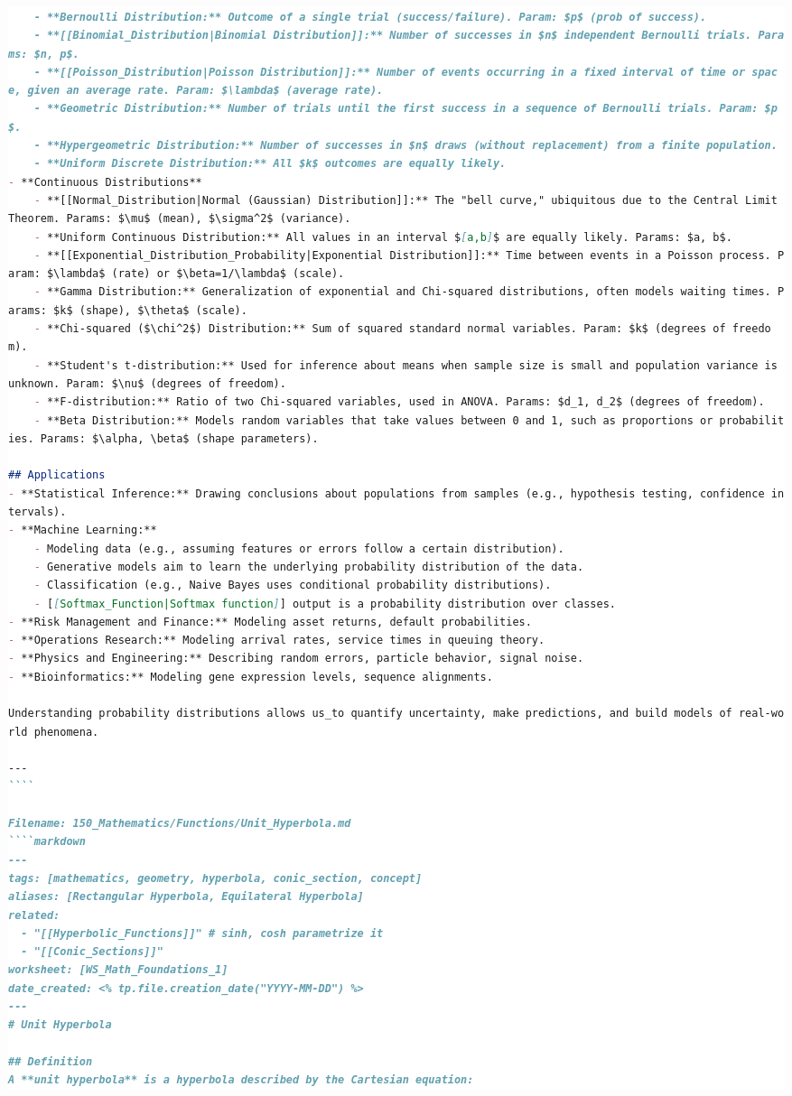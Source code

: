 `````markdown
    - **Bernoulli Distribution:** Outcome of a single trial (success/failure). Param: $p$ (prob of success).
    - **[[Binomial_Distribution|Binomial Distribution]]:** Number of successes in $n$ independent Bernoulli trials. Params: $n, p$.
    - **[[Poisson_Distribution|Poisson Distribution]]:** Number of events occurring in a fixed interval of time or space, given an average rate. Param: $\lambda$ (average rate).
    - **Geometric Distribution:** Number of trials until the first success in a sequence of Bernoulli trials. Param: $p$.
    - **Hypergeometric Distribution:** Number of successes in $n$ draws (without replacement) from a finite population.
    - **Uniform Discrete Distribution:** All $k$ outcomes are equally likely.
- **Continuous Distributions**
    - **[[Normal_Distribution|Normal (Gaussian) Distribution]]:** The "bell curve," ubiquitous due to the Central Limit Theorem. Params: $\mu$ (mean), $\sigma^2$ (variance).
    - **Uniform Continuous Distribution:** All values in an interval $[a,b]$ are equally likely. Params: $a, b$.
    - **[[Exponential_Distribution_Probability|Exponential Distribution]]:** Time between events in a Poisson process. Param: $\lambda$ (rate) or $\beta=1/\lambda$ (scale).
    - **Gamma Distribution:** Generalization of exponential and Chi-squared distributions, often models waiting times. Params: $k$ (shape), $\theta$ (scale).
    - **Chi-squared ($\chi^2$) Distribution:** Sum of squared standard normal variables. Param: $k$ (degrees of freedom).
    - **Student's t-distribution:** Used for inference about means when sample size is small and population variance is unknown. Param: $\nu$ (degrees of freedom).
    - **F-distribution:** Ratio of two Chi-squared variables, used in ANOVA. Params: $d_1, d_2$ (degrees of freedom).
    - **Beta Distribution:** Models random variables that take values between 0 and 1, such as proportions or probabilities. Params: $\alpha, \beta$ (shape parameters).

## Applications
- **Statistical Inference:** Drawing conclusions about populations from samples (e.g., hypothesis testing, confidence intervals).
- **Machine Learning:**
    - Modeling data (e.g., assuming features or errors follow a certain distribution).
    - Generative models aim to learn the underlying probability distribution of the data.
    - Classification (e.g., Naive Bayes uses conditional probability distributions).
    - [[Softmax_Function|Softmax function]] output is a probability distribution over classes.
- **Risk Management and Finance:** Modeling asset returns, default probabilities.
- **Operations Research:** Modeling arrival rates, service times in queuing theory.
- **Physics and Engineering:** Describing random errors, particle behavior, signal noise.
- **Bioinformatics:** Modeling gene expression levels, sequence alignments.

Understanding probability distributions allows us_to quantify uncertainty, make predictions, and build models of real-world phenomena.

---
````

Filename: 150_Mathematics/Functions/Unit_Hyperbola.md
````markdown
---
tags: [mathematics, geometry, hyperbola, conic_section, concept]
aliases: [Rectangular Hyperbola, Equilateral Hyperbola]
related:
  - "[[Hyperbolic_Functions]]" # sinh, cosh parametrize it
  - "[[Conic_Sections]]"
worksheet: [WS_Math_Foundations_1]
date_created: <% tp.file.creation_date("YYYY-MM-DD") %>
---
# Unit Hyperbola

## Definition
A **unit hyperbola** is a hyperbola described by the Cartesian equation:
`````